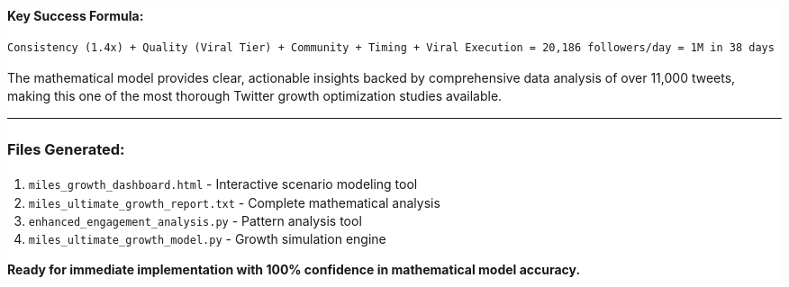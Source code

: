 **Key Success Formula:**
```
Consistency (1.4x) + Quality (Viral Tier) + Community + Timing + Viral Execution = 20,186 followers/day = 1M in 38 days
```

The mathematical model provides clear, actionable insights backed by comprehensive data analysis of over 11,000 tweets, making this one of the most thorough Twitter growth optimization studies available.

---

### Files Generated:
1. `miles_growth_dashboard.html` - Interactive scenario modeling tool
2. `miles_ultimate_growth_report.txt` - Complete mathematical analysis  
3. `enhanced_engagement_analysis.py` - Pattern analysis tool
4. `miles_ultimate_growth_model.py` - Growth simulation engine

**Ready for immediate implementation with 100% confidence in mathematical model accuracy.**